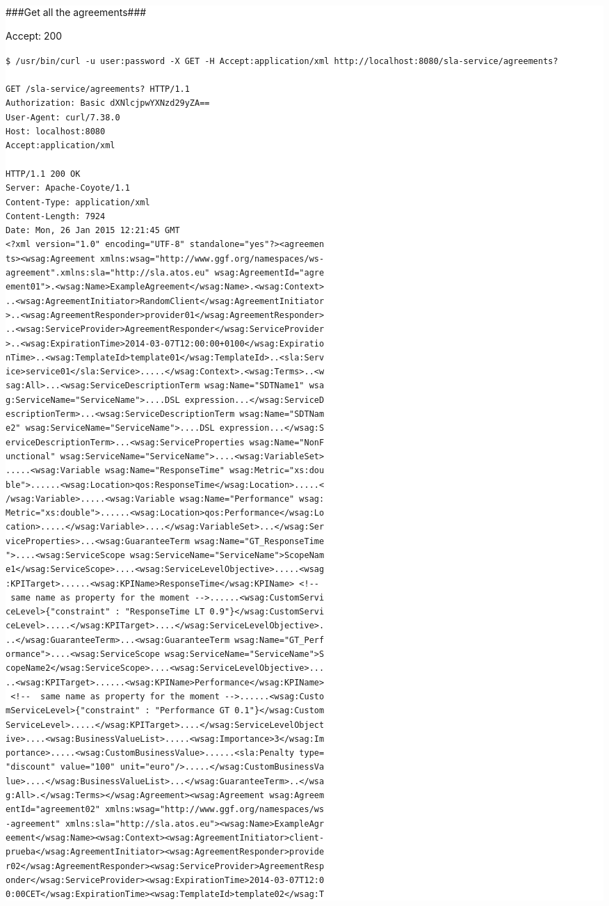 ###Get all the agreements###

Accept: 200

	$ /usr/bin/curl -u user:password -X GET -H Accept:application/xml http://localhost:8080/sla-service/agreements?

	GET /sla-service/agreements? HTTP/1.1
	Authorization: Basic dXNlcjpwYXNzd29yZA==
	User-Agent: curl/7.38.0
	Host: localhost:8080
	Accept:application/xml

	HTTP/1.1 200 OK
	Server: Apache-Coyote/1.1
	Content-Type: application/xml
	Content-Length: 7924
	Date: Mon, 26 Jan 2015 12:21:45 GMT
	<?xml version="1.0" encoding="UTF-8" standalone="yes"?><agreemen
	ts><wsag:Agreement xmlns:wsag="http://www.ggf.org/namespaces/ws-
	agreement".xmlns:sla="http://sla.atos.eu" wsag:AgreementId="agre
	ement01">.<wsag:Name>ExampleAgreement</wsag:Name>.<wsag:Context>
	..<wsag:AgreementInitiator>RandomClient</wsag:AgreementInitiator
	>..<wsag:AgreementResponder>provider01</wsag:AgreementResponder>
	..<wsag:ServiceProvider>AgreementResponder</wsag:ServiceProvider
	>..<wsag:ExpirationTime>2014-03-07T12:00:00+0100</wsag:Expiratio
	nTime>..<wsag:TemplateId>template01</wsag:TemplateId>..<sla:Serv
	ice>service01</sla:Service>.....</wsag:Context>.<wsag:Terms>..<w
	sag:All>...<wsag:ServiceDescriptionTerm wsag:Name="SDTName1" wsa
	g:ServiceName="ServiceName">....DSL expression...</wsag:ServiceD
	escriptionTerm>...<wsag:ServiceDescriptionTerm wsag:Name="SDTNam
	e2" wsag:ServiceName="ServiceName">....DSL expression...</wsag:S
	erviceDescriptionTerm>...<wsag:ServiceProperties wsag:Name="NonF
	unctional" wsag:ServiceName="ServiceName">....<wsag:VariableSet>
	.....<wsag:Variable wsag:Name="ResponseTime" wsag:Metric="xs:dou
	ble">......<wsag:Location>qos:ResponseTime</wsag:Location>.....<
	/wsag:Variable>.....<wsag:Variable wsag:Name="Performance" wsag:
	Metric="xs:double">......<wsag:Location>qos:Performance</wsag:Lo
	cation>.....</wsag:Variable>....</wsag:VariableSet>...</wsag:Ser
	viceProperties>...<wsag:GuaranteeTerm wsag:Name="GT_ResponseTime
	">....<wsag:ServiceScope wsag:ServiceName="ServiceName">ScopeNam
	e1</wsag:ServiceScope>....<wsag:ServiceLevelObjective>.....<wsag
	:KPITarget>......<wsag:KPIName>ResponseTime</wsag:KPIName> <!-- 
	 same name as property for the moment -->......<wsag:CustomServi
	ceLevel>{"constraint" : "ResponseTime LT 0.9"}</wsag:CustomServi
	ceLevel>.....</wsag:KPITarget>....</wsag:ServiceLevelObjective>.
	..</wsag:GuaranteeTerm>...<wsag:GuaranteeTerm wsag:Name="GT_Perf
	ormance">....<wsag:ServiceScope wsag:ServiceName="ServiceName">S
	copeName2</wsag:ServiceScope>....<wsag:ServiceLevelObjective>...
	..<wsag:KPITarget>......<wsag:KPIName>Performance</wsag:KPIName>
	 <!--  same name as property for the moment -->......<wsag:Custo
	mServiceLevel>{"constraint" : "Performance GT 0.1"}</wsag:Custom
	ServiceLevel>.....</wsag:KPITarget>....</wsag:ServiceLevelObject
	ive>....<wsag:BusinessValueList>.....<wsag:Importance>3</wsag:Im
	portance>.....<wsag:CustomBusinessValue>......<sla:Penalty type=
	"discount" value="100" unit="euro"/>.....</wsag:CustomBusinessVa
	lue>....</wsag:BusinessValueList>...</wsag:GuaranteeTerm>..</wsa
	g:All>.</wsag:Terms></wsag:Agreement><wsag:Agreement wsag:Agreem
	entId="agreement02" xmlns:wsag="http://www.ggf.org/namespaces/ws
	-agreement" xmlns:sla="http://sla.atos.eu"><wsag:Name>ExampleAgr
	eement</wsag:Name><wsag:Context><wsag:AgreementInitiator>client-
	prueba</wsag:AgreementInitiator><wsag:AgreementResponder>provide
	r02</wsag:AgreementResponder><wsag:ServiceProvider>AgreementResp
	onder</wsag:ServiceProvider><wsag:ExpirationTime>2014-03-07T12:0
	0:00CET</wsag:ExpirationTime><wsag:TemplateId>template02</wsag:T